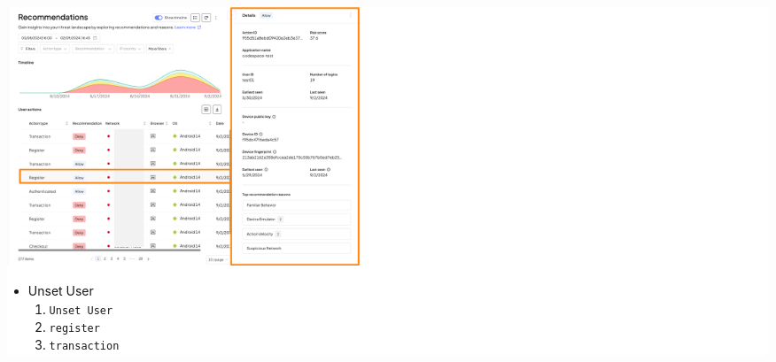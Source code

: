   <p><img src="../images/drs-android-portal02.png" width="400"/></p>

- Unset User
  1. `Unset User`
  1. `register`
  1. `transaction`
